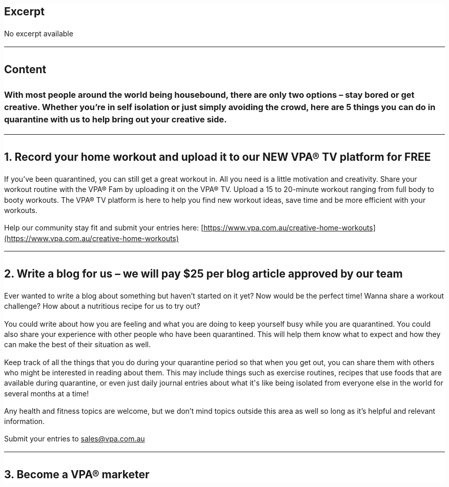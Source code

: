 ## Excerpt

No excerpt available

---

## Content

### With most people around the world being housebound, there are only two options – stay bored or get creative. Whether you’re in self isolation or just simply avoiding the crowd, here are 5 things you can do in quarantine with us to help bring out your creative side.

---

## 1. Record your home workout and upload it to our NEW VPA® TV platform for FREE

If you’ve been quarantined, you can still get a great workout in. All you need is a little motivation and creativity. Share your workout routine with the VPA® Fam by uploading it on the VPA® TV. Upload a 15 to 20-minute workout ranging from full body to booty workouts. The VPA® TV platform is here to help you find new workout ideas, save time and be more efficient with your workouts.

Help our community stay fit and submit your entries here: [https://www.vpa.com.au/creative-home-workouts](https://www.vpa.com.au/creative-home-workouts)

---

## 2. Write a blog for us – we will pay $25 per blog article approved by our team

Ever wanted to write a blog about something but haven’t started on it yet? Now would be the perfect time! Wanna share a workout challenge? How about a nutritious recipe for us to try out?

You could write about how you are feeling and what you are doing to keep yourself busy while you are quarantined. You could also share your experience with other people who have been quarantined. This will help them know what to expect and how they can make the best of their situation as well.

Keep track of all the things that you do during your quarantine period so that when you get out, you can share them with others who might be interested in reading about them. This may include things such as exercise routines, recipes that use foods that are available during quarantine, or even just daily journal entries about what it's like being isolated from everyone else in the world for several months at a time!

Any health and fitness topics are welcome, but we don’t mind topics outside this area as well so long as it’s helpful and relevant information.

Submit your entries to [sales@vpa.com.au](mailto:sales@vpa.com.au)

---

## 3. Become a VPA® marketer
